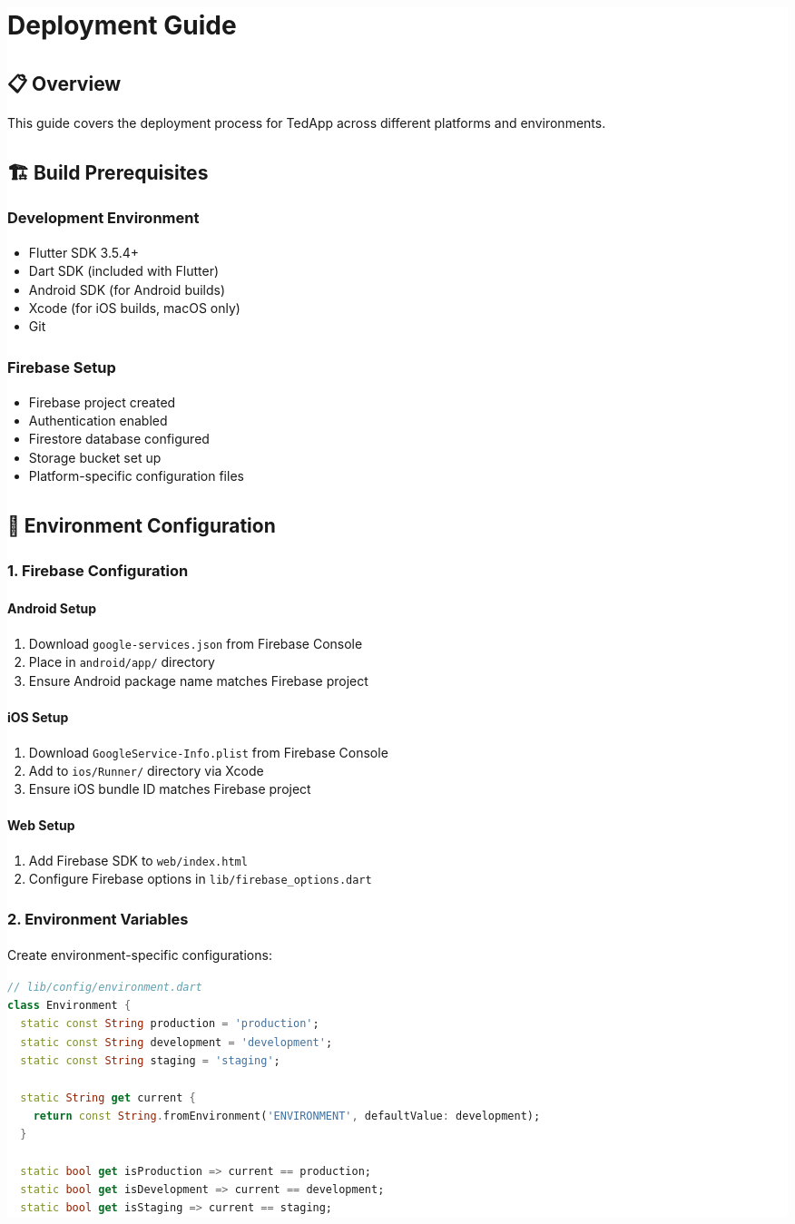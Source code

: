 # Deployment Guide

## 📋 Overview

This guide covers the deployment process for TedApp across different platforms and environments.

## 🏗️ Build Prerequisites

### Development Environment

- Flutter SDK 3.5.4+
- Dart SDK (included with Flutter)
- Android SDK (for Android builds)
- Xcode (for iOS builds, macOS only)
- Git

### Firebase Setup

- Firebase project created
- Authentication enabled
- Firestore database configured
- Storage bucket set up
- Platform-specific configuration files

## 🔧 Environment Configuration

### 1. Firebase Configuration

#### Android Setup

1. Download `google-services.json` from Firebase Console
2. Place in `android/app/` directory
3. Ensure Android package name matches Firebase project

#### iOS Setup

1. Download `GoogleService-Info.plist` from Firebase Console
2. Add to `ios/Runner/` directory via Xcode
3. Ensure iOS bundle ID matches Firebase project

#### Web Setup

1. Add Firebase SDK to `web/index.html`
2. Configure Firebase options in `lib/firebase_options.dart`

### 2. Environment Variables

Create environment-specific configurations:

```dart
// lib/config/environment.dart
class Environment {
  static const String production = 'production';
  static const String development = 'development';
  static const String staging = 'staging';

  static String get current {
    return const String.fromEnvironment('ENVIRONMENT', defaultValue: development);
  }

  static bool get isProduction => current == production;
  static bool get isDevelopment => current == development;
  static bool get isStaging => current == staging;
```